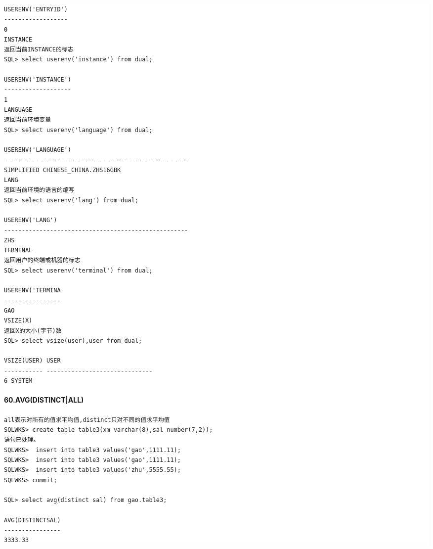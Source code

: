     USERENV('ENTRYID')
    ------------------
    0
    INSTANCE
    返回当前INSTANCE的标志
    SQL> select userenv('instance') from dual;
    
    USERENV('INSTANCE')
    -------------------
    1
    LANGUAGE
    返回当前环境变量
    SQL> select userenv('language') from dual;
    
    USERENV('LANGUAGE')
    ----------------------------------------------------
    SIMPLIFIED CHINESE_CHINA.ZHS16GBK
    LANG
    返回当前环境的语言的缩写
    SQL> select userenv('lang') from dual;
    
    USERENV('LANG')
    ----------------------------------------------------
    ZHS
    TERMINAL
    返回用户的终端或机器的标志
    SQL> select userenv('terminal') from dual;
    
    USERENV('TERMINA
    ----------------
    GAO
    VSIZE(X)
    返回X的大小(字节)数
    SQL> select vsize(user),user from dual;
    
    VSIZE(USER) USER
    ----------- ------------------------------
    6 SYSTEM

#### 60.AVG(DISTINCT|ALL)
    all表示对所有的值求平均值,distinct只对不同的值求平均值
    SQLWKS> create table table3(xm varchar(8),sal number(7,2));
    语句已处理。
    SQLWKS>  insert into table3 values('gao',1111.11);
    SQLWKS>  insert into table3 values('gao',1111.11);
    SQLWKS>  insert into table3 values('zhu',5555.55);
    SQLWKS> commit;
    
    SQL> select avg(distinct sal) from gao.table3;
    
    AVG(DISTINCTSAL)
    ----------------
    3333.33
    